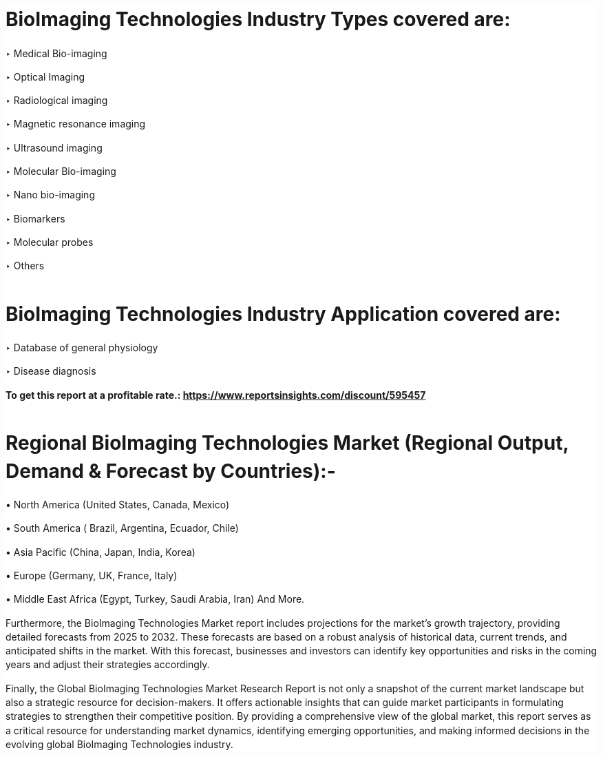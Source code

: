 # <strong>BioImaging Technologies Industry Types covered are:</strong>

‣ Medical Bio-imaging

‣ Optical Imaging

‣ Radiological imaging

‣ Magnetic resonance imaging

‣ Ultrasound imaging

‣ Molecular Bio-imaging

‣ Nano bio-imaging

‣ Biomarkers

‣ Molecular probes

‣ Others

# <strong>BioImaging Technologies Industry Application covered are:</strong>

‣ Database of general physiology

‣  Disease diagnosis

<strong>To get this report at a profitable rate.: <a href=https://www.reportsinsights.com/discount/595457>https://www.reportsinsights.com/discount/595457</a></strong>

# <strong>Regional BioImaging Technologies Market (Regional Output, Demand &amp; Forecast by Countries):-</strong>

• North America (United States, Canada, Mexico)

• South America ( Brazil, Argentina, Ecuador, Chile)

• Asia Pacific (China, Japan, India, Korea)

• Europe (Germany, UK, France, Italy)

• Middle East Africa (Egypt, Turkey, Saudi Arabia, Iran) And More.

Furthermore, the BioImaging Technologies Market report includes projections for the market’s growth trajectory, providing detailed forecasts from 2025 to 2032. These forecasts are based on a robust analysis of historical data, current trends, and anticipated shifts in the market. With this forecast, businesses and investors can identify key opportunities and risks in the coming years and adjust their strategies accordingly.

Finally, the Global BioImaging Technologies Market Research Report is not only a snapshot of the current market landscape but also a strategic resource for decision-makers. It offers actionable insights that can guide market participants in formulating strategies to strengthen their competitive position. By providing a comprehensive view of the global market, this report serves as a critical resource for understanding market dynamics, identifying emerging opportunities, and making informed decisions in the evolving global BioImaging Technologies industry.
